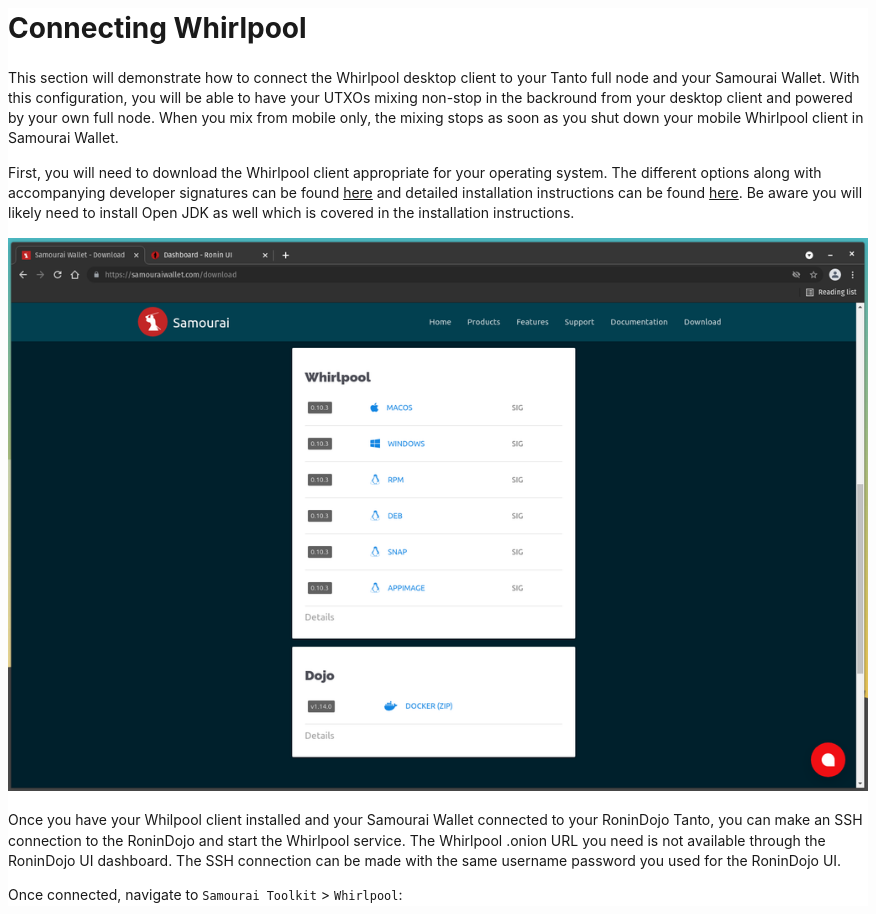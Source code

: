 # Connecting Whirlpool
This section will demonstrate how to connect the Whirlpool desktop client to your Tanto full node and your Samourai Wallet. With this configuration, you will be able to have your UTXOs mixing non-stop in the backround from your desktop client and powered by your own full node. When you mix from mobile only, the mixing stops as soon as you shut down your mobile Whirlpool client in Samourai Wallet. 

First, you will need to download the Whirlpool client appropriate for your operating system. The different options along with accompanying developer signatures can be found [here](https://samouraiwallet.com/download) and detailed installation instructions can be found [here](https://docs.samourai.io/whirlpool/desktop). Be aware you will likely need to install Open JDK as well which is covered in the installation instructions. 

<p align="center">
 <img src="assets/RoninUI14.png">
</p>

Once you have your Whilpool client installed and your Samourai Wallet connected to your RoninDojo Tanto, you can make an SSH connection to the RoninDojo and start the Whirlpool service. The Whirlpool .onion URL you need is not available through the RoninDojo UI dashboard. The SSH connection can be made with the same username password you used for the RoninDojo UI.

Once connected, navigate to `Samourai Toolkit` > `Whirlpool`:

<p align="center">